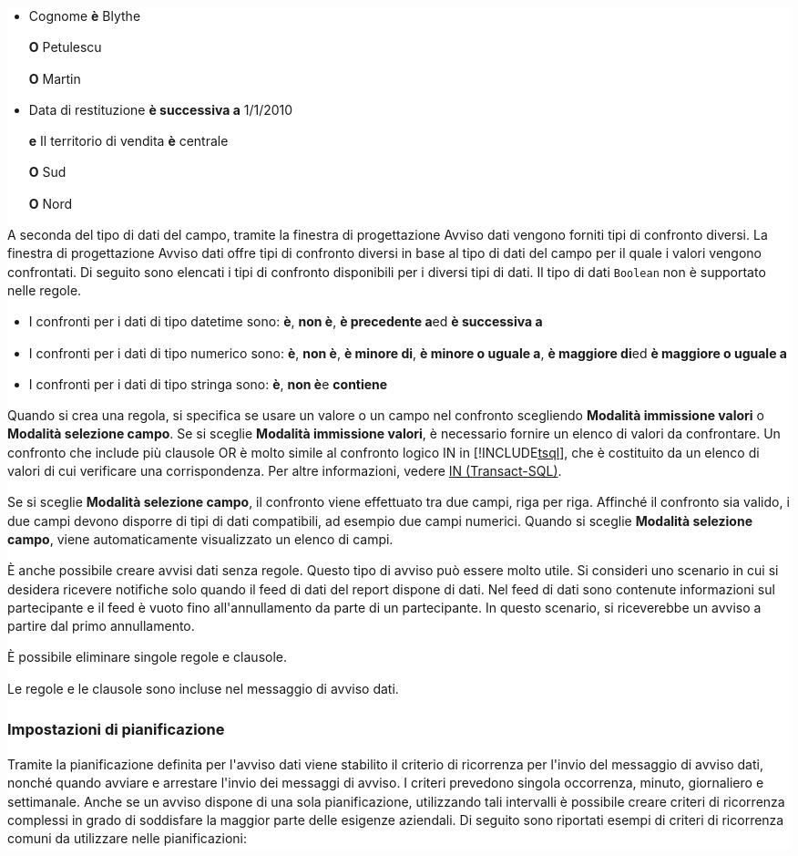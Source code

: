 -   Cognome **è** Blythe

     **O**  Petulescu

     **O**  Martin

-   Data di restituzione **è successiva a** 1/1/2010

     **e** Il territorio di vendita **è** centrale

     **O**  Sud

     **O**  Nord

 A seconda del tipo di dati del campo, tramite la finestra di progettazione Avviso dati vengono forniti tipi di confronto diversi. La finestra di progettazione Avviso dati offre tipi di confronto diversi in base al tipo di dati del campo per il quale i valori vengono confrontati. Di seguito sono elencati i tipi di confronto disponibili per i diversi tipi di dati. Il tipo di dati `Boolean` non è supportato nelle regole.

-   I confronti per i dati di tipo datetime sono: **è**, **non è**, **è precedente a**ed **è successiva a**

-   I confronti per i dati di tipo numerico sono: **è**, **non è**, **è minore di**, **è minore o uguale a**, **è maggiore di**ed **è maggiore o uguale a**

-   I confronti per i dati di tipo stringa sono: **è**, **non è**e **contiene**

 Quando si crea una regola, si specifica se usare un valore o un campo nel confronto scegliendo **Modalità immissione valori** o **Modalità selezione campo**. Se si sceglie **Modalità immissione valori**, è necessario fornire un elenco di valori da confrontare. Un confronto che include più clausole OR è molto simile al confronto logico IN in [!INCLUDE[tsql](../includes/tsql-md.md)], che è costituito da un elenco di valori di cui verificare una corrispondenza. Per altre informazioni, vedere [IN &#40;Transact-SQL&#41;](/sql/t-sql/language-elements/in-transact-sql).

 Se si sceglie **Modalità selezione campo**, il confronto viene effettuato tra due campi, riga per riga. Affinché il confronto sia valido, i due campi devono disporre di tipi di dati compatibili, ad esempio due campi numerici. Quando si sceglie **Modalità selezione campo**, viene automaticamente visualizzato un elenco di campi.

 È anche possibile creare avvisi dati senza regole. Questo tipo di avviso può essere molto utile. Si consideri uno scenario in cui si desidera ricevere notifiche solo quando il feed di dati del report dispone di dati. Nel feed di dati sono contenute informazioni sul partecipante e il feed è vuoto fino all'annullamento da parte di un partecipante. In questo scenario, si riceverebbe un avviso a partire dal primo annullamento.

 È possibile eliminare singole regole e clausole.

 Le regole e le clausole sono incluse nel messaggio di avviso dati.

### <a name="schedule-settings"></a>Impostazioni di pianificazione
 Tramite la pianificazione definita per l'avviso dati viene stabilito il criterio di ricorrenza per l'invio del messaggio di avviso dati, nonché quando avviare e arrestare l'invio dei messaggi di avviso. I criteri prevedono singola occorrenza, minuto, giornaliero e settimanale. Anche se un avviso dispone di una sola pianificazione, utilizzando tali intervalli è possibile creare criteri di ricorrenza complessi in grado di soddisfare la maggior parte delle esigenze aziendali. Di seguito sono riportati esempi di criteri di ricorrenza comuni da utilizzare nelle pianificazioni:
